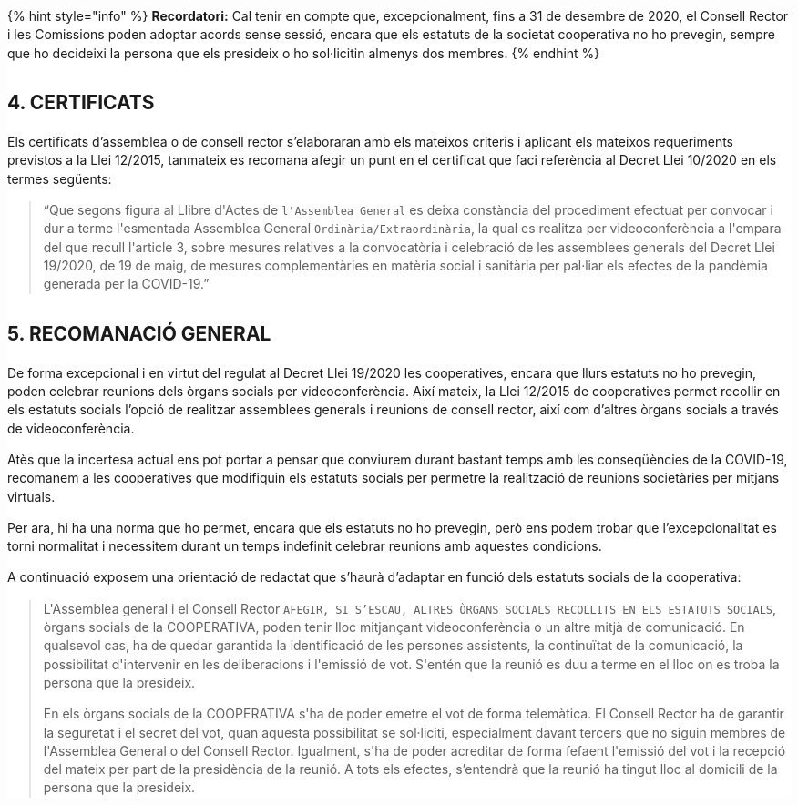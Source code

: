 {% hint style="info" %}
**Recordatori:** Cal tenir en compte que, excepcionalment, fins a 31 de desembre de 2020, el Consell Rector i les Comissions poden adoptar acords sense sessió, encara que els estatuts de la societat cooperativa no ho prevegin, sempre que ho decideixi la persona que els presideix o ho sol·licitin almenys dos membres.
{% endhint %}

## 4. CERTIFICATS

Els certificats d’assemblea o de consell rector s’elaboraran amb els mateixos criteris i aplicant els mateixos requeriments previstos a la Llei 12/2015, tanmateix es recomana afegir un punt en el certificat que faci referència al Decret Llei 10/2020 en els termes següents:

> “Que segons figura al Llibre d'Actes de `l'Assemblea General` es deixa constància del procediment efectuat per convocar i dur a terme l'esmentada Assemblea General `Ordinària/Extraordinària`, la qual es realitza per videoconferència a l'empara del que recull l'article 3, sobre mesures relatives a la convocatòria i celebració de les assemblees generals del Decret Llei 19/2020, de 19 de maig, de mesures complementàries en matèria social i sanitària per pal·liar els efectes de la pandèmia generada per la COVID-19.”

## 5. RECOMANACIÓ GENERAL

De forma excepcional i en virtut del regulat al Decret Llei 19/2020 les cooperatives, encara que llurs estatuts no ho prevegin, poden celebrar reunions dels òrgans socials per videoconferència. Així mateix, la Llei 12/2015 de cooperatives permet recollir en els estatuts socials l’opció de realitzar assemblees generals i reunions de consell rector, així com d’altres òrgans socials a través de videoconferència.

Atès que la incertesa actual ens pot portar a pensar que conviurem durant bastant temps amb les conseqüències de la COVID-19, recomanem a les cooperatives que modifiquin els estatuts socials per permetre la realització de reunions societàries per mitjans virtuals.

Per ara, hi ha una norma que ho permet, encara que els estatuts no ho prevegin, però ens podem trobar que l’excepcionalitat es torni normalitat i necessitem durant un temps indefinit celebrar reunions amb aquestes condicions.

A continuació exposem una orientació de redactat que s’haurà d’adaptar en funció dels estatuts socials de la cooperativa:

> L'Assemblea general i el Consell Rector `AFEGIR, SI S’ESCAU, ALTRES ÒRGANS SOCIALS RECOLLITS EN ELS ESTATUTS SOCIALS`, òrgans socials de la COOPERATIVA, poden tenir lloc mitjançant videoconferència o un altre mitjà de comunicació. En qualsevol cas, ha de quedar garantida la identificació de les persones assistents, la continuïtat de la comunicació, la possibilitat d'intervenir en les deliberacions i l'emissió de vot. S'entén que la reunió es duu a terme en el lloc on es troba la persona que la presideix.
>
> En els òrgans socials de la COOPERATIVA s'ha de poder emetre el vot de forma telemàtica. El Consell Rector ha de garantir la seguretat i el secret del vot, quan aquesta possibilitat se sol·liciti, especialment davant tercers que no siguin membres de l'Assemblea General o del Consell Rector. Igualment, s'ha de poder acreditar de forma fefaent l'emissió del vot i la recepció del mateix per part de la presidència de la reunió. A tots els efectes, s’entendrà que la reunió ha tingut lloc al domicili de la persona que la presideix.
